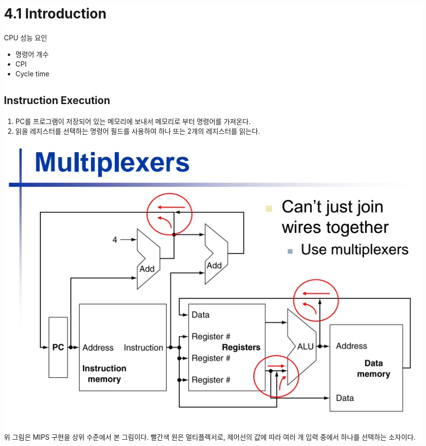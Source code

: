 # 4.1 Introduction
CPU 성능 요인
- 명령어 개수
- CPI
- Cycle time

## Instruction Execution
1. PC를 프로그램이 저장되어 있는 메모리에 보내서 메모리로 부터 명령어를 가져온다.
2. 읽을 레지스터를 선택하는 명령어 필드를 사용하여 하나 또는 2개의 레지스터를 읽는다.

![Chap4_CPU_overview](Chap4_CPU_overview.PNG)
위 그림은 MIPS 구현을 상위 수준에서 본 그림이다. 빨간색 원은 멀티플렉서로, 제어선의 값에 따라 여러 개 입력 중에서 하나를 선택하는 소자이다. 
